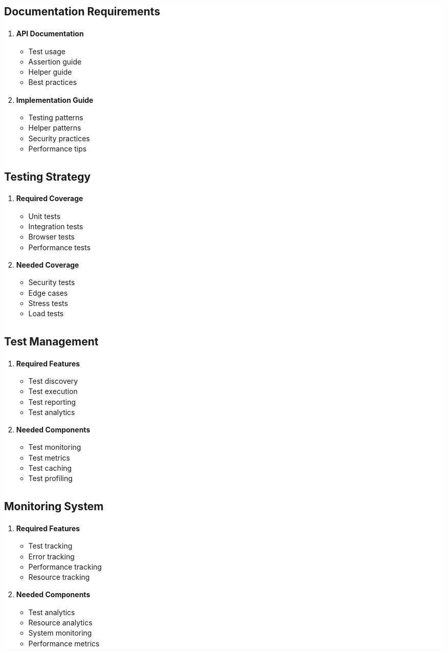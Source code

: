 ## Documentation Requirements

1. **API Documentation**
   - Test usage
   - Assertion guide
   - Helper guide
   - Best practices

2. **Implementation Guide**
   - Testing patterns
   - Helper patterns
   - Security practices
   - Performance tips

## Testing Strategy

1. **Required Coverage**
   - Unit tests
   - Integration tests
   - Browser tests
   - Performance tests

2. **Needed Coverage**
   - Security tests
   - Edge cases
   - Stress tests
   - Load tests

## Test Management

1. **Required Features**
   - Test discovery
   - Test execution
   - Test reporting
   - Test analytics

2. **Needed Components**
   - Test monitoring
   - Test metrics
   - Test caching
   - Test profiling

## Monitoring System

1. **Required Features**
   - Test tracking
   - Error tracking
   - Performance tracking
   - Resource tracking

2. **Needed Components**
   - Test analytics
   - Resource analytics
   - System monitoring
   - Performance metrics

